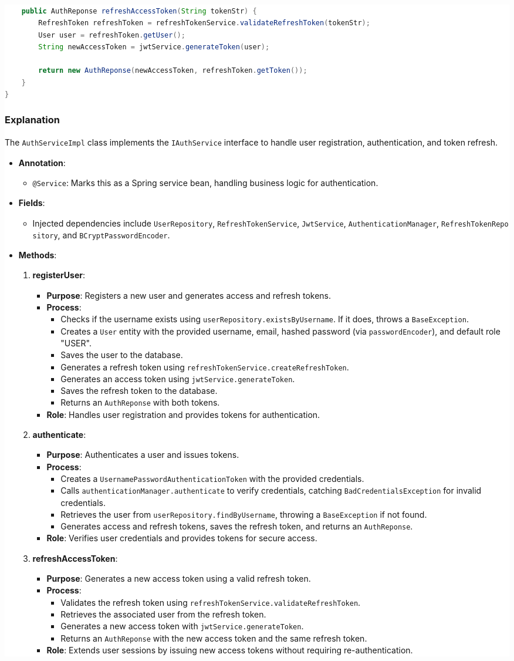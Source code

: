 ```java
    public AuthReponse refreshAccessToken(String tokenStr) {
        RefreshToken refreshToken = refreshTokenService.validateRefreshToken(tokenStr);
        User user = refreshToken.getUser();
        String newAccessToken = jwtService.generateToken(user);

        return new AuthReponse(newAccessToken, refreshToken.getToken());
    }
}
```

### Explanation
The `AuthServiceImpl` class implements the `IAuthService` interface to handle user registration, authentication, and token refresh.

- **Annotation**:
  - `@Service`: Marks this as a Spring service bean, handling business logic for authentication.

- **Fields**:
  - Injected dependencies include `UserRepository`, `RefreshTokenService`, `JwtService`, `AuthenticationManager`, `RefreshTokenRepository`, and `BCryptPasswordEncoder`.

- **Methods**:
  1. **registerUser**:
     - **Purpose**: Registers a new user and generates access and refresh tokens.
     - **Process**:
       - Checks if the username exists using `userRepository.existsByUsername`. If it does, throws a `BaseException`.
       - Creates a `User` entity with the provided username, email, hashed password (via `passwordEncoder`), and default role "USER".
       - Saves the user to the database.
       - Generates a refresh token using `refreshTokenService.createRefreshToken`.
       - Generates an access token using `jwtService.generateToken`.
       - Saves the refresh token to the database.
       - Returns an `AuthReponse` with both tokens.
     - **Role**: Handles user registration and provides tokens for authentication.

  2. **authenticate**:
     - **Purpose**: Authenticates a user and issues tokens.
     - **Process**:
       - Creates a `UsernamePasswordAuthenticationToken` with the provided credentials.
       - Calls `authenticationManager.authenticate` to verify credentials, catching `BadCredentialsException` for invalid credentials.
       - Retrieves the user from `userRepository.findByUsername`, throwing a `BaseException` if not found.
       - Generates access and refresh tokens, saves the refresh token, and returns an `AuthReponse`.
     - **Role**: Verifies user credentials and provides tokens for secure access.

  3. **refreshAccessToken**:
     - **Purpose**: Generates a new access token using a valid refresh token.
     - **Process**:
       - Validates the refresh token using `refreshTokenService.validateRefreshToken`.
       - Retrieves the associated user from the refresh token.
       - Generates a new access token with `jwtService.generateToken`.
       - Returns an `AuthReponse` with the new access token and the same refresh token.
     - **Role**: Extends user sessions by issuing new access tokens without requiring re-authentication.

